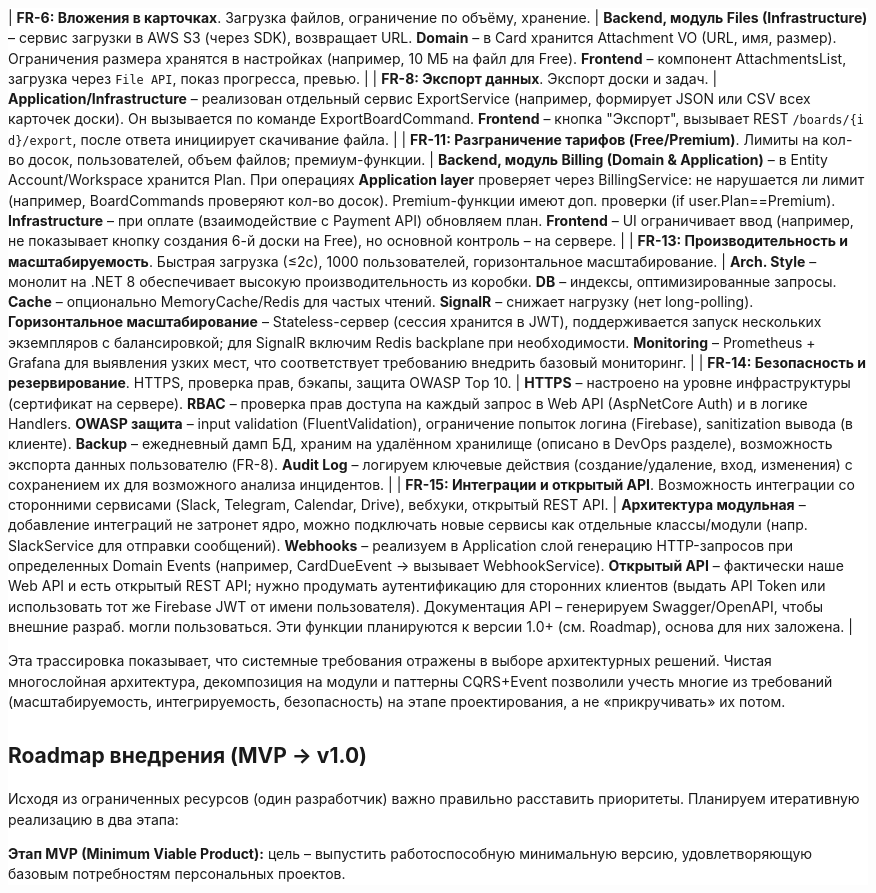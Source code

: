 | **FR-6: Вложения в карточках**. Загрузка файлов, ограничение по объёму, хранение.                                                                                  | **Backend, модуль Files (Infrastructure)** – сервис загрузки в AWS S3 (через SDK), возвращает URL. **Domain** – в Card хранится Attachment VO (URL, имя, размер). Ограничения размера хранятся в настройках (например, 10 МБ на файл для Free). **Frontend** – компонент AttachmentsList, загрузка через `File API`, показ прогресса, превью.                                                                                                                                                                                                                                                                                                                                                                        |
| **FR-8: Экспорт данных**. Экспорт доски и задач.                                                                                                                   | **Application/Infrastructure** – реализован отдельный сервис ExportService (например, формирует JSON или CSV всех карточек доски). Он вызывается по команде ExportBoardCommand. **Frontend** – кнопка "Экспорт", вызывает REST `/boards/{id}/export`, после ответа инициирует скачивание файла.                                                                                                                                                                                                                                                                                                                                                                                                                      |
| **FR-11: Разграничение тарифов (Free/Premium)**. Лимиты на кол-во досок, пользователей, объем файлов; премиум-функции.                                             | **Backend, модуль Billing (Domain & Application)** – в Entity Account/Workspace хранится Plan. При операциях **Application layer** проверяет через BillingService: не нарушается ли лимит (например, BoardCommands проверяют кол-во досок). Premium-функции имеют доп. проверки (if user.Plan==Premium). **Infrastructure** – при оплате (взаимодействие с Payment API) обновляем план. **Frontend** – UI ограничивает ввод (например, не показывает кнопку создания 6-й доски на Free), но основной контроль – на сервере.                                                                                                                                                                                          |
| **FR-13: Производительность и масштабируемость**. Быстрая загрузка (≤2с), 1000 пользователей, горизонтальное масштабирование.                                      | **Arch. Style** – монолит на .NET 8 обеспечивает высокую производительность из коробки. **DB** – индексы, оптимизированные запросы. **Cache** – опционально MemoryCache/Redis для частых чтений. **SignalR** – снижает нагрузку (нет long-polling). **Горизонтальное масштабирование** – Stateless-сервер (сессия хранится в JWT), поддерживается запуск нескольких экземпляров с балансировкой; для SignalR включим Redis backplane при необходимости. **Monitoring** – Prometheus + Grafana для выявления узких мест, что соответствует требованию внедрить базовый мониторинг.                                                                                                                                    |
| **FR-14: Безопасность и резервирование**. HTTPS, проверка прав, бэкапы, защита OWASP Top 10.                                                                       | **HTTPS** – настроено на уровне инфраструктуры (сертификат на сервере). **RBAC** – проверка прав доступа на каждый запрос в Web API (AspNetCore Auth) и в логике Handlers. **OWASP защита** – input validation (FluentValidation), ограничение попыток логина (Firebase), sanitization вывода (в клиенте). **Backup** – ежедневный дамп БД, храним на удалённом хранилище (описано в DevOps разделе), возможность экспорта данных пользователю (FR-8). **Audit Log** – логируем ключевые действия (создание/удаление, вход, изменения) с сохранением их для возможного анализа инцидентов.                                                                                                                           |
| **FR-15: Интеграции и открытый API**. Возможность интеграции со сторонними сервисами (Slack, Telegram, Calendar, Drive), вебхуки, открытый REST API.               | **Архитектура модульная** – добавление интеграций не затронет ядро, можно подключать новые сервисы как отдельные классы/модули (напр. SlackService для отправки сообщений). **Webhooks** – реализуем в Application слой генерацию HTTP-запросов при определенных Domain Events (например, CardDueEvent -> вызывает WebhookService). **Открытый API** – фактически наше Web API и есть открытый REST API; нужно продумать аутентификацию для сторонних клиентов (выдать API Token или использовать тот же Firebase JWT от имени пользователя). Документация API – генерируем Swagger/OpenAPI, чтобы внешние разраб. могли пользоваться. Эти функции планируются к версии 1.0+ (см. Roadmap), основа для них заложена. |

Эта трассировка показывает, что системные требования отражены в выборе архитектурных решений. Чистая многослойная архитектура, декомпозиция на модули и паттерны CQRS+Event позволили учесть многие из требований (масштабируемость, интегрируемость, безопасность) на этапе проектирования, а не «прикручивать» их потом.

## Roadmap внедрения (MVP → v1.0)

Исходя из ограниченных ресурсов (один разработчик) важно правильно расставить приоритеты. Планируем итеративную реализацию в два этапа:

**Этап MVP (Minimum Viable Product):** цель – выпустить работоспособную минимальную версию, удовлетворяющую базовым потребностям персональных проектов.
